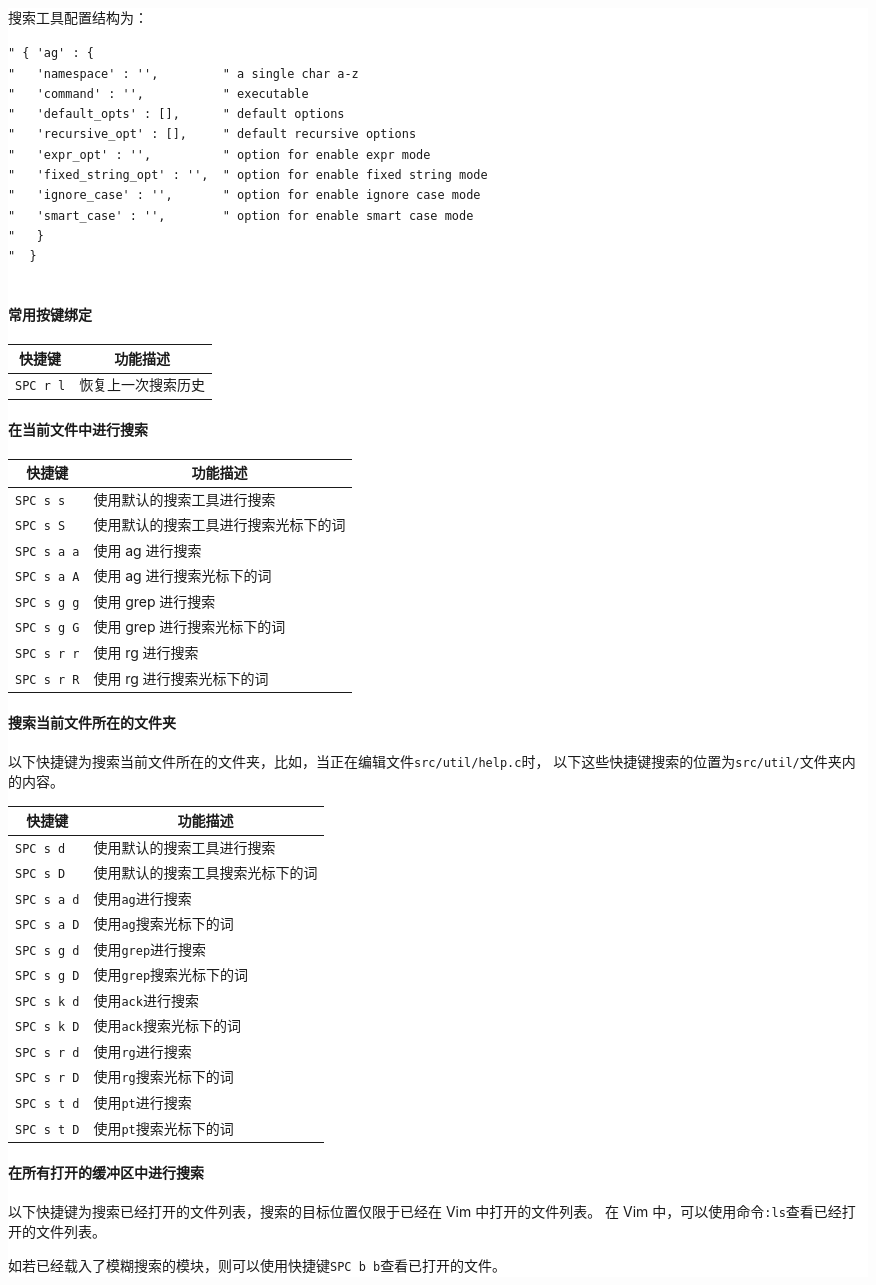 搜索工具配置结构为：

```
" { 'ag' : {
"   'namespace' : '',         " a single char a-z
"   'command' : '',           " executable
"   'default_opts' : [],      " default options
"   'recursive_opt' : [],     " default recursive options
"   'expr_opt' : '',          " option for enable expr mode
"   'fixed_string_opt' : '',  " option for enable fixed string mode
"   'ignore_case' : '',       " option for enable ignore case mode
"   'smart_case' : '',        " option for enable smart case mode
"   }
"  }


```

#### 常用按键绑定

<table><thead><tr><th>快捷键</th><th>功能描述</th></tr></thead><tbody><tr><td><code>SPC r l</code></td><td>恢复上一次搜索历史</td></tr></tbody></table>

#### 在当前文件中进行搜索

<table><thead><tr><th>快捷键</th><th>功能描述</th></tr></thead><tbody><tr><td><code>SPC s s</code></td><td>使用默认的搜索工具进行搜索</td></tr><tr><td><code>SPC s S</code></td><td>使用默认的搜索工具进行搜索光标下的词</td></tr><tr><td><code>SPC s a a</code></td><td>使用 ag 进行搜索</td></tr><tr><td><code>SPC s a A</code></td><td>使用 ag 进行搜索光标下的词</td></tr><tr><td><code>SPC s g g</code></td><td>使用 grep 进行搜索</td></tr><tr><td><code>SPC s g G</code></td><td>使用 grep 进行搜索光标下的词</td></tr><tr><td><code>SPC s r r</code></td><td>使用 rg 进行搜索</td></tr><tr><td><code>SPC s r R</code></td><td>使用 rg 进行搜索光标下的词</td></tr></tbody></table>

#### 搜索当前文件所在的文件夹

以下快捷键为搜索当前文件所在的文件夹，比如，当正在编辑文件`src/util/help.c`时， 以下这些快捷键搜索的位置为`src/util/`文件夹内的内容。

<table><thead><tr><th>快捷键</th><th>功能描述</th></tr></thead><tbody><tr><td><code>SPC s d</code></td><td>使用默认的搜索工具进行搜索</td></tr><tr><td><code>SPC s D</code></td><td>使用默认的搜索工具搜索光标下的词</td></tr><tr><td><code>SPC s a d</code></td><td>使用<code>ag</code>进行搜索</td></tr><tr><td><code>SPC s a D</code></td><td>使用<code>ag</code>搜索光标下的词</td></tr><tr><td><code>SPC s g d</code></td><td>使用<code>grep</code>进行搜索</td></tr><tr><td><code>SPC s g D</code></td><td>使用<code>grep</code>搜索光标下的词</td></tr><tr><td><code>SPC s k d</code></td><td>使用<code>ack</code>进行搜索</td></tr><tr><td><code>SPC s k D</code></td><td>使用<code>ack</code>搜索光标下的词</td></tr><tr><td><code>SPC s r d</code></td><td>使用<code>rg</code>进行搜索</td></tr><tr><td><code>SPC s r D</code></td><td>使用<code>rg</code>搜索光标下的词</td></tr><tr><td><code>SPC s t d</code></td><td>使用<code>pt</code>进行搜索</td></tr><tr><td><code>SPC s t D</code></td><td>使用<code>pt</code>搜索光标下的词</td></tr></tbody></table>

#### 在所有打开的缓冲区中进行搜索

以下快捷键为搜索已经打开的文件列表，搜索的目标位置仅限于已经在 Vim 中打开的文件列表。 在 Vim 中，可以使用命令`:ls`查看已经打开的文件列表。

如若已经载入了模糊搜索的模块，则可以使用快捷键`SPC b b`查看已打开的文件。

